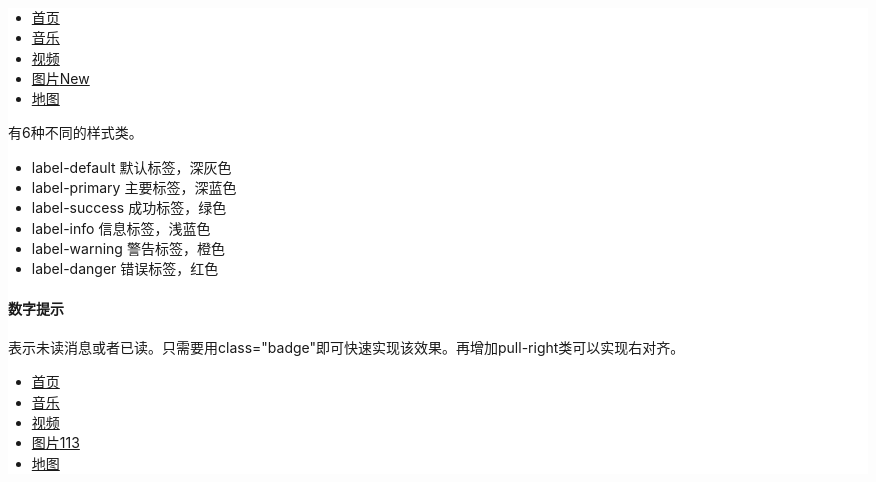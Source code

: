 <div class="navbar navbar-default">
<ul class="nav navbar-nav">
<li><a href="javascript:void(0)">首页</a></li>
<li><a href="javascript:void(0)">音乐</a></li>
<li><a href="javascript:void(0)">视频</a></li>
<li><a href="javascript:void(0)">图片<span class="label label-default">New</span></a></li>
<li><a href="javascript:void(0)">地图</a></li>
</ul>
</div>


有6种不同的样式类。
* label-default 默认标签，深灰色
* label-primary 主要标签，深蓝色
* label-success 成功标签，绿色
* label-info 信息标签，浅蓝色
* label-warning 警告标签，橙色
* label-danger 错误标签，红色


#### 数字提示
表示未读消息或者已读。只需要用class="badge"即可快速实现该效果。再增加pull-right类可以实现右对齐。


<div class="navbar navbar-default">
<ul class="nav navbar-nav">
<li><a href="javascript:void(0)">首页</a></li>
<li><a href="javascript:void(0)">音乐</a></li>
<li><a href="javascript:void(0)">视频</a></li>
<li><a href="javascript:void(0)">图片<span class="badge">113</span></a></li>
<li><a href="javascript:void(0)">地图</a></li>
</ul>
</div>
